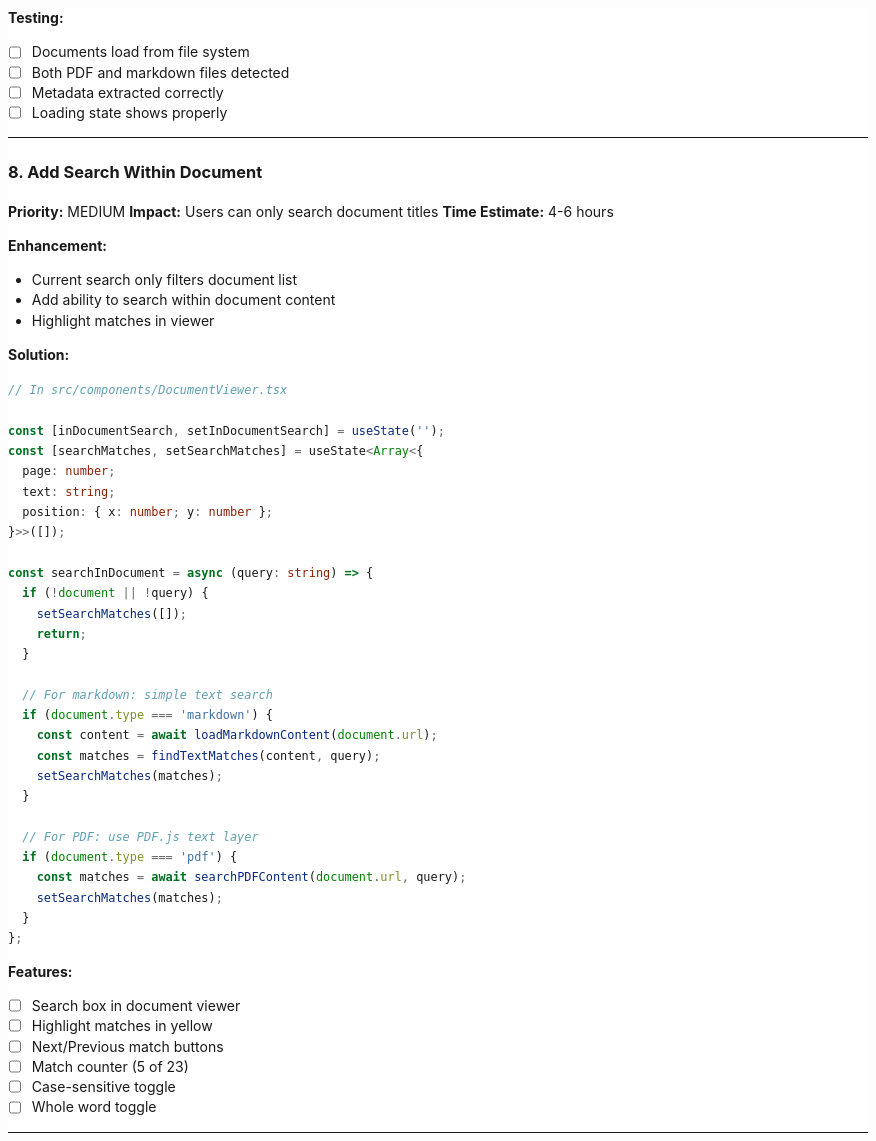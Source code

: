 **Testing:**
- [ ] Documents load from file system
- [ ] Both PDF and markdown files detected
- [ ] Metadata extracted correctly
- [ ] Loading state shows properly

---

### 8. Add Search Within Document
**Priority:** MEDIUM
**Impact:** Users can only search document titles
**Time Estimate:** 4-6 hours

**Enhancement:**
- Current search only filters document list
- Add ability to search within document content
- Highlight matches in viewer

**Solution:**
```typescript
// In src/components/DocumentViewer.tsx

const [inDocumentSearch, setInDocumentSearch] = useState('');
const [searchMatches, setSearchMatches] = useState<Array<{
  page: number;
  text: string;
  position: { x: number; y: number };
}>>([]);

const searchInDocument = async (query: string) => {
  if (!document || !query) {
    setSearchMatches([]);
    return;
  }

  // For markdown: simple text search
  if (document.type === 'markdown') {
    const content = await loadMarkdownContent(document.url);
    const matches = findTextMatches(content, query);
    setSearchMatches(matches);
  }

  // For PDF: use PDF.js text layer
  if (document.type === 'pdf') {
    const matches = await searchPDFContent(document.url, query);
    setSearchMatches(matches);
  }
};
```

**Features:**
- [ ] Search box in document viewer
- [ ] Highlight matches in yellow
- [ ] Next/Previous match buttons
- [ ] Match counter (5 of 23)
- [ ] Case-sensitive toggle
- [ ] Whole word toggle

---